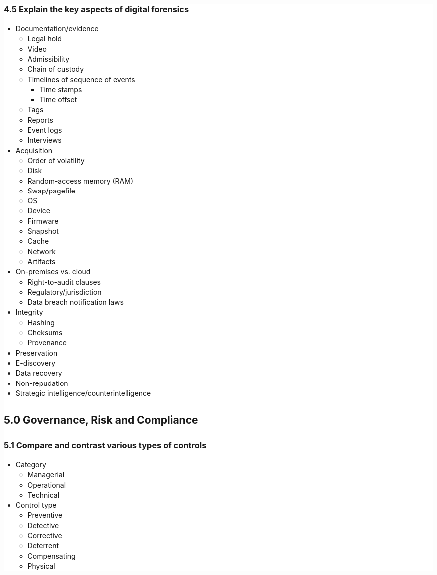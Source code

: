 ### 4.5 Explain the key aspects of digital forensics

* Documentation/evidence
  * Legal hold
  * Video
  * Admissibility
  * Chain of custody
  * Timelines of sequence of events
    * Time stamps
    * Time offset
  * Tags
  * Reports
  * Event logs
  * Interviews
* Acquisition
  * Order of volatility
  * Disk
  * Random-access memory (RAM)
  * Swap/pagefile
  * OS
  * Device
  * Firmware
  * Snapshot
  * Cache
  * Network
  * Artifacts
* On-premises vs. cloud
  * Right-to-audit clauses
  * Regulatory/jurisdiction
  * Data breach notification laws
* Integrity
  * Hashing
  * Cheksums
  * Provenance
* Preservation
* E-discovery
* Data recovery
* Non-repudation
* Strategic intelligence/counterintelligence

## 5.0 Governance, Risk and Compliance

### 5.1 Compare and contrast various types of controls

* Category
  * Managerial
  * Operational
  * Technical
* Control type
  * Preventive
  * Detective
  * Corrective
  * Deterrent
  * Compensating
  * Physical
